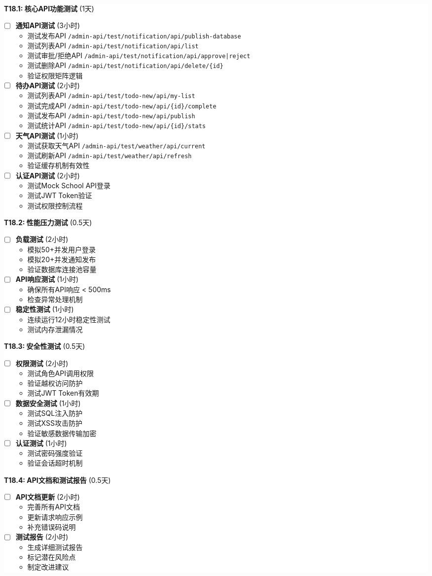 **T18.1: 核心API功能测试** (1天)
- [ ] **通知API测试** (3小时)
  - 测试发布API `/admin-api/test/notification/api/publish-database`
  - 测试列表API `/admin-api/test/notification/api/list`  
  - 测试审批/拒绝API `/admin-api/test/notification/api/approve|reject`
  - 测试删除API `/admin-api/test/notification/api/delete/{id}`
  - 验证权限矩阵逻辑
- [ ] **待办API测试** (2小时)
  - 测试列表API `/admin-api/test/todo-new/api/my-list`
  - 测试完成API `/admin-api/test/todo-new/api/{id}/complete`
  - 测试发布API `/admin-api/test/todo-new/api/publish`
  - 测试统计API `/admin-api/test/todo-new/api/{id}/stats`
- [ ] **天气API测试** (1小时)
  - 测试获取天气API `/admin-api/test/weather/api/current`
  - 测试刷新API `/admin-api/test/weather/api/refresh`
  - 验证缓存机制有效性
- [ ] **认证API测试** (2小时)
  - 测试Mock School API登录
  - 测试JWT Token验证
  - 测试权限控制流程

**T18.2: 性能压力测试** (0.5天)
- [ ] **负载测试** (2小时)
  - 模拟50+并发用户登录
  - 模拟20+并发通知发布
  - 验证数据库连接池容量
- [ ] **API响应测试** (1小时)
  - 确保所有API响应 < 500ms
  - 检查异常处理机制
- [ ] **稳定性测试** (1小时)
  - 连续运行12小时稳定性测试
  - 测试内存泄漏情况

**T18.3: 安全性测试** (0.5天)
- [ ] **权限测试** (2小时)
  - 测试角色API调用权限
  - 验证越权访问防护
  - 测试JWT Token有效期
- [ ] **数据安全测试** (1小时)
  - 测试SQL注入防护
  - 测试XSS攻击防护
  - 验证敏感数据传输加密
- [ ] **认证测试** (1小时)
  - 测试密码强度验证
  - 验证会话超时机制

**T18.4: API文档和测试报告** (0.5天)
- [ ] **API文档更新** (2小时)
  - 完善所有API文档
  - 更新请求响应示例
  - 补充错误码说明
- [ ] **测试报告** (2小时)
  - 生成详细测试报告
  - 标记潜在风险点
  - 制定改进建议
